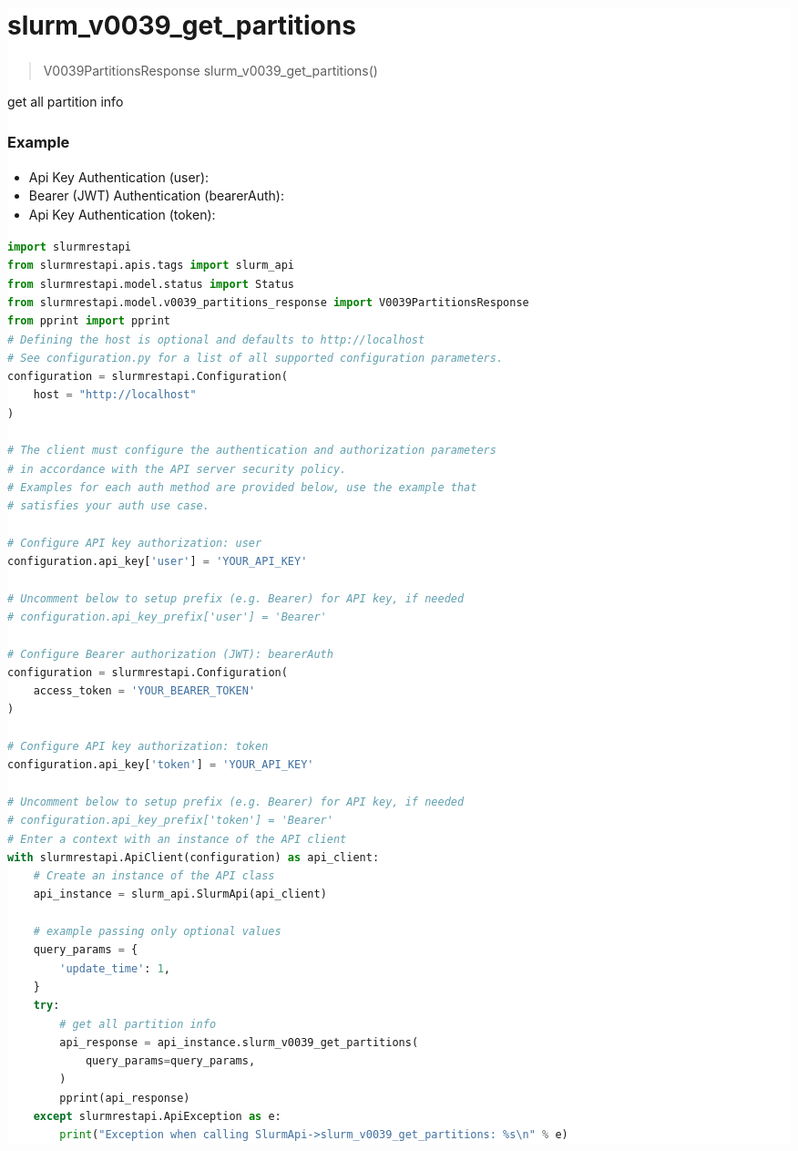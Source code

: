 # **slurm_v0039_get_partitions**
<a id="slurm_v0039_get_partitions"></a>
> V0039PartitionsResponse slurm_v0039_get_partitions()

get all partition info

### Example

* Api Key Authentication (user):
* Bearer (JWT) Authentication (bearerAuth):
* Api Key Authentication (token):
```python
import slurmrestapi
from slurmrestapi.apis.tags import slurm_api
from slurmrestapi.model.status import Status
from slurmrestapi.model.v0039_partitions_response import V0039PartitionsResponse
from pprint import pprint
# Defining the host is optional and defaults to http://localhost
# See configuration.py for a list of all supported configuration parameters.
configuration = slurmrestapi.Configuration(
    host = "http://localhost"
)

# The client must configure the authentication and authorization parameters
# in accordance with the API server security policy.
# Examples for each auth method are provided below, use the example that
# satisfies your auth use case.

# Configure API key authorization: user
configuration.api_key['user'] = 'YOUR_API_KEY'

# Uncomment below to setup prefix (e.g. Bearer) for API key, if needed
# configuration.api_key_prefix['user'] = 'Bearer'

# Configure Bearer authorization (JWT): bearerAuth
configuration = slurmrestapi.Configuration(
    access_token = 'YOUR_BEARER_TOKEN'
)

# Configure API key authorization: token
configuration.api_key['token'] = 'YOUR_API_KEY'

# Uncomment below to setup prefix (e.g. Bearer) for API key, if needed
# configuration.api_key_prefix['token'] = 'Bearer'
# Enter a context with an instance of the API client
with slurmrestapi.ApiClient(configuration) as api_client:
    # Create an instance of the API class
    api_instance = slurm_api.SlurmApi(api_client)

    # example passing only optional values
    query_params = {
        'update_time': 1,
    }
    try:
        # get all partition info
        api_response = api_instance.slurm_v0039_get_partitions(
            query_params=query_params,
        )
        pprint(api_response)
    except slurmrestapi.ApiException as e:
        print("Exception when calling SlurmApi->slurm_v0039_get_partitions: %s\n" % e)
```